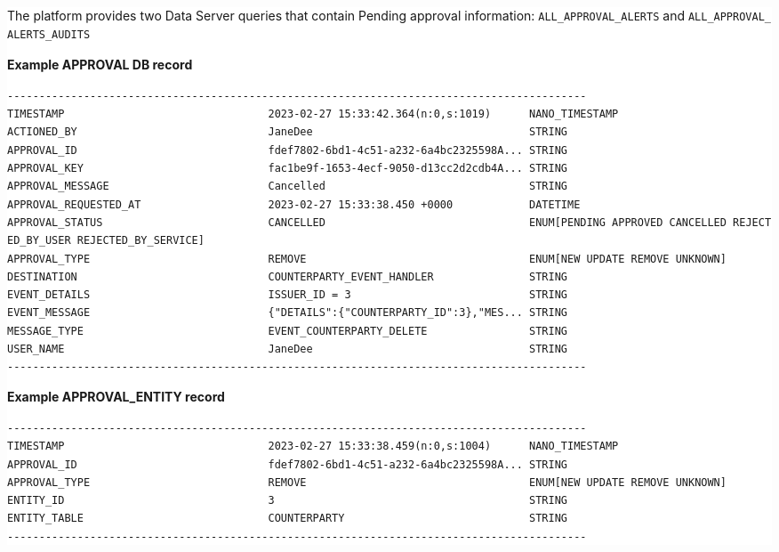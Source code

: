 The platform provides two Data Server queries that contain Pending approval information: `ALL_APPROVAL_ALERTS` and `ALL_APPROVAL_ALERTS_AUDITS`


**Example APPROVAL DB record**


```
-------------------------------------------------------------------------------------------
TIMESTAMP                                2023-02-27 15:33:42.364(n:0,s:1019)      NANO_TIMESTAMP      
ACTIONED_BY                              JaneDee                                  STRING              
APPROVAL_ID                              fdef7802-6bd1-4c51-a232-6a4bc2325598A... STRING              
APPROVAL_KEY                             fac1be9f-1653-4ecf-9050-d13cc2d2cdb4A... STRING              
APPROVAL_MESSAGE                         Cancelled                                STRING              
APPROVAL_REQUESTED_AT                    2023-02-27 15:33:38.450 +0000            DATETIME            
APPROVAL_STATUS                          CANCELLED                                ENUM[PENDING APPROVED CANCELLED REJECTED_BY_USER REJECTED_BY_SERVICE]
APPROVAL_TYPE                            REMOVE                                   ENUM[NEW UPDATE REMOVE UNKNOWN]
DESTINATION                              COUNTERPARTY_EVENT_HANDLER               STRING              
EVENT_DETAILS                            ISSUER_ID = 3                            STRING              
EVENT_MESSAGE                            {"DETAILS":{"COUNTERPARTY_ID":3},"MES... STRING              
MESSAGE_TYPE                             EVENT_COUNTERPARTY_DELETE                STRING              
USER_NAME                                JaneDee                                  STRING              
-------------------------------------------------------------------------------------------
```

**Example APPROVAL_ENTITY record**

```
-------------------------------------------------------------------------------------------
TIMESTAMP                                2023-02-27 15:33:38.459(n:0,s:1004)      NANO_TIMESTAMP      
APPROVAL_ID                              fdef7802-6bd1-4c51-a232-6a4bc2325598A... STRING              
APPROVAL_TYPE                            REMOVE                                   ENUM[NEW UPDATE REMOVE UNKNOWN]
ENTITY_ID                                3                                        STRING              
ENTITY_TABLE                             COUNTERPARTY                             STRING              
-------------------------------------------------------------------------------------------
```
